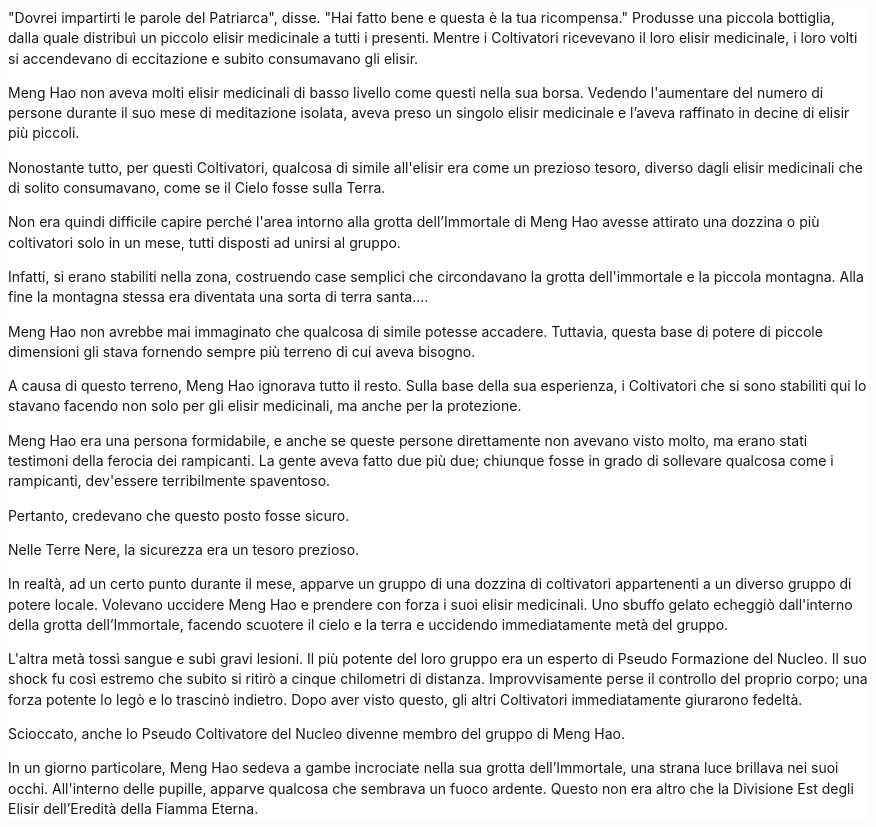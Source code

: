 
"Dovrei impartirti le parole del Patriarca", disse. "Hai fatto bene e questa è la tua ricompensa." Produsse una piccola bottiglia, dalla quale distribuì un piccolo elisir medicinale a tutti i presenti. Mentre i Coltivatori ricevevano il loro elisir medicinale, i loro volti si accendevano di eccitazione e subito consumavano gli elisir.


Meng Hao non aveva molti elisir medicinali di basso livello come questi nella sua borsa. Vedendo l'aumentare del numero di persone durante il suo mese di meditazione isolata, aveva preso un singolo elisir medicinale e l’aveva raffinato in decine di elisir più piccoli.


Nonostante tutto, per questi Coltivatori, qualcosa di simile all'elisir era come un prezioso tesoro, diverso dagli elisir medicinali che di solito consumavano, come se il Cielo fosse sulla Terra.


Non era quindi difficile capire perché l'area intorno alla grotta dell’Immortale di Meng Hao avesse attirato una dozzina o più coltivatori solo in un mese, tutti disposti ad unirsi al gruppo.


Infatti, si erano stabiliti nella zona, costruendo case semplici che circondavano la grotta dell'immortale e la piccola montagna. Alla fine la montagna stessa era diventata una sorta di terra santa....


Meng Hao non avrebbe mai immaginato che qualcosa di simile potesse accadere. Tuttavia, questa base di potere di piccole dimensioni gli stava fornendo sempre più terreno di cui aveva bisogno.


A causa di questo terreno, Meng Hao ignorava tutto il resto. Sulla base della sua esperienza, i Coltivatori che si sono stabiliti qui lo stavano facendo non solo per gli elisir medicinali, ma anche per la protezione.


Meng Hao era una persona formidabile, e anche se queste persone direttamente non avevano visto molto, ma erano stati testimoni della ferocia dei rampicanti. La gente aveva fatto due più due; chiunque fosse in grado di sollevare qualcosa come i rampicanti, dev'essere terribilmente spaventoso.


Pertanto, credevano che questo posto fosse sicuro.


Nelle Terre Nere, la sicurezza era un tesoro prezioso.


In realtà, ad un certo punto durante il mese, apparve un gruppo di una dozzina di coltivatori appartenenti a un diverso gruppo di potere locale. Volevano uccidere Meng Hao e prendere con forza i suoi elisir medicinali. Uno sbuffo gelato echeggiò dall'interno della grotta dell’Immortale, facendo scuotere il cielo e la terra e uccidendo immediatamente metà del gruppo.


L'altra metà tossì sangue e subì gravi lesioni. Il più potente del loro gruppo era un esperto di Pseudo Formazione del Nucleo. Il suo shock fu così estremo che subito si ritirò a cinque chilometri di distanza.
Improvvisamente perse il controllo del proprio corpo; una forza potente lo legò e lo trascinò indietro. Dopo aver visto questo, gli altri Coltivatori immediatamente giurarono fedeltà.


Scioccato, anche lo Pseudo Coltivatore del Nucleo divenne membro del gruppo di Meng Hao.


In un giorno particolare, Meng Hao sedeva a gambe incrociate nella sua grotta dell’Immortale, una strana luce brillava nei suoi occhi. All'interno delle pupille, apparve qualcosa che sembrava un fuoco ardente. Questo non era altro che la Divisione Est degli Elisir dell’Eredità della Fiamma Eterna.
